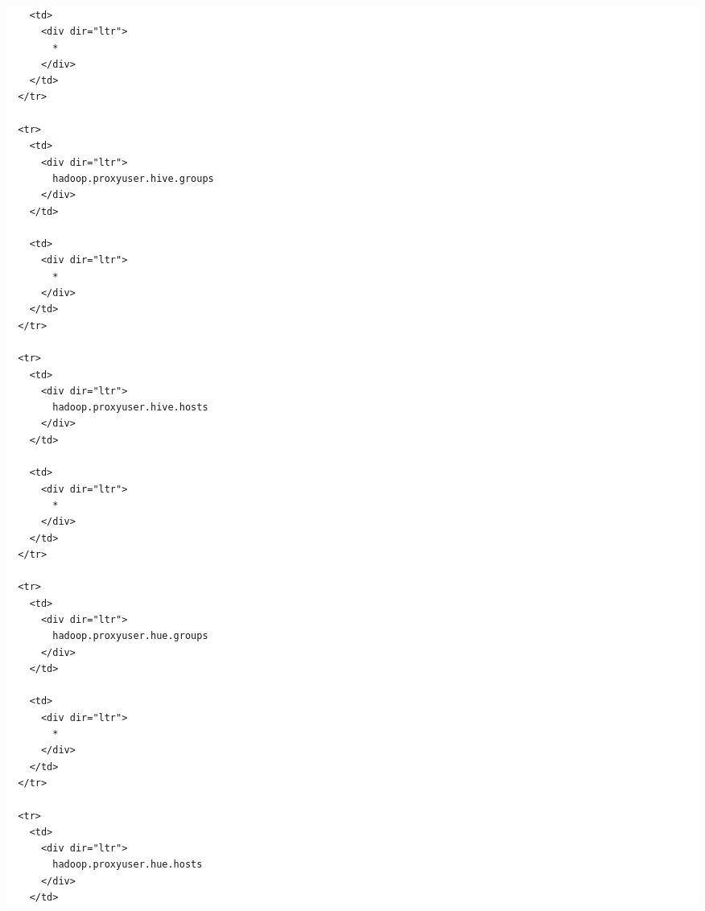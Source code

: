         <td>
          <div dir="ltr">
            *
          </div>
        </td>
      </tr>

      <tr>
        <td>
          <div dir="ltr">
            hadoop.proxyuser.hive.groups
          </div>
        </td>

        <td>
          <div dir="ltr">
            *
          </div>
        </td>
      </tr>

      <tr>
        <td>
          <div dir="ltr">
            hadoop.proxyuser.hive.hosts
          </div>
        </td>

        <td>
          <div dir="ltr">
            *
          </div>
        </td>
      </tr>

      <tr>
        <td>
          <div dir="ltr">
            hadoop.proxyuser.hue.groups
          </div>
        </td>

        <td>
          <div dir="ltr">
            *
          </div>
        </td>
      </tr>

      <tr>
        <td>
          <div dir="ltr">
            hadoop.proxyuser.hue.hosts
          </div>
        </td>
